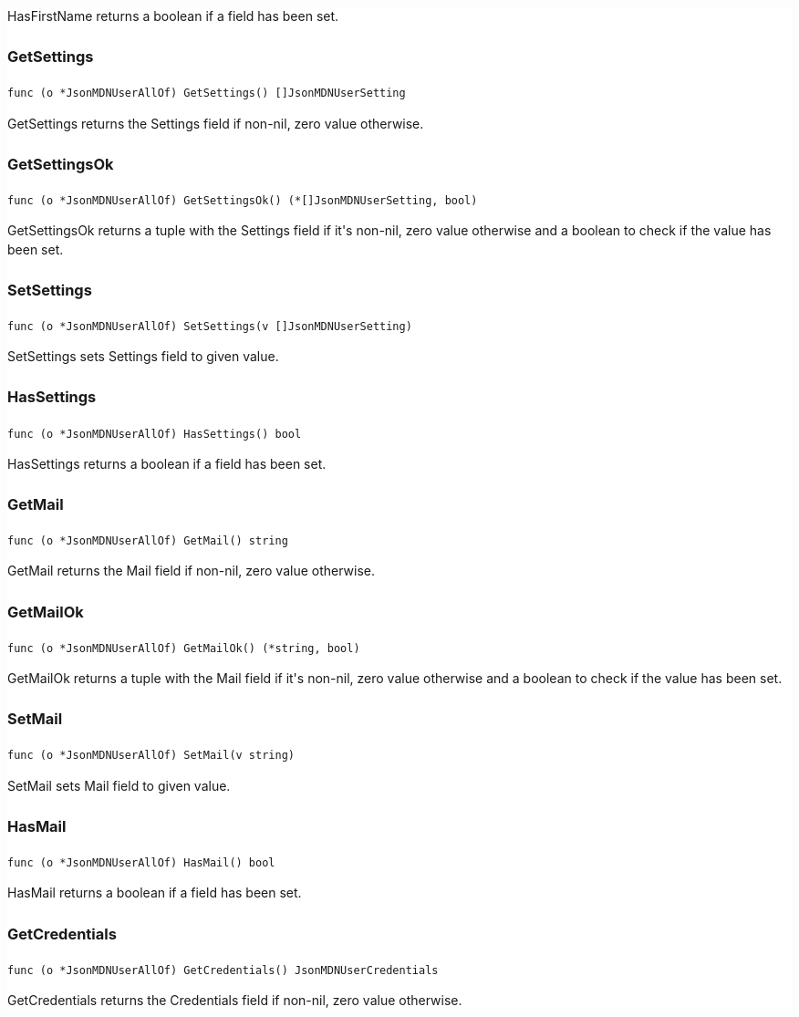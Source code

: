 HasFirstName returns a boolean if a field has been set.

### GetSettings

`func (o *JsonMDNUserAllOf) GetSettings() []JsonMDNUserSetting`

GetSettings returns the Settings field if non-nil, zero value otherwise.

### GetSettingsOk

`func (o *JsonMDNUserAllOf) GetSettingsOk() (*[]JsonMDNUserSetting, bool)`

GetSettingsOk returns a tuple with the Settings field if it's non-nil, zero value otherwise
and a boolean to check if the value has been set.

### SetSettings

`func (o *JsonMDNUserAllOf) SetSettings(v []JsonMDNUserSetting)`

SetSettings sets Settings field to given value.

### HasSettings

`func (o *JsonMDNUserAllOf) HasSettings() bool`

HasSettings returns a boolean if a field has been set.

### GetMail

`func (o *JsonMDNUserAllOf) GetMail() string`

GetMail returns the Mail field if non-nil, zero value otherwise.

### GetMailOk

`func (o *JsonMDNUserAllOf) GetMailOk() (*string, bool)`

GetMailOk returns a tuple with the Mail field if it's non-nil, zero value otherwise
and a boolean to check if the value has been set.

### SetMail

`func (o *JsonMDNUserAllOf) SetMail(v string)`

SetMail sets Mail field to given value.

### HasMail

`func (o *JsonMDNUserAllOf) HasMail() bool`

HasMail returns a boolean if a field has been set.

### GetCredentials

`func (o *JsonMDNUserAllOf) GetCredentials() JsonMDNUserCredentials`

GetCredentials returns the Credentials field if non-nil, zero value otherwise.
